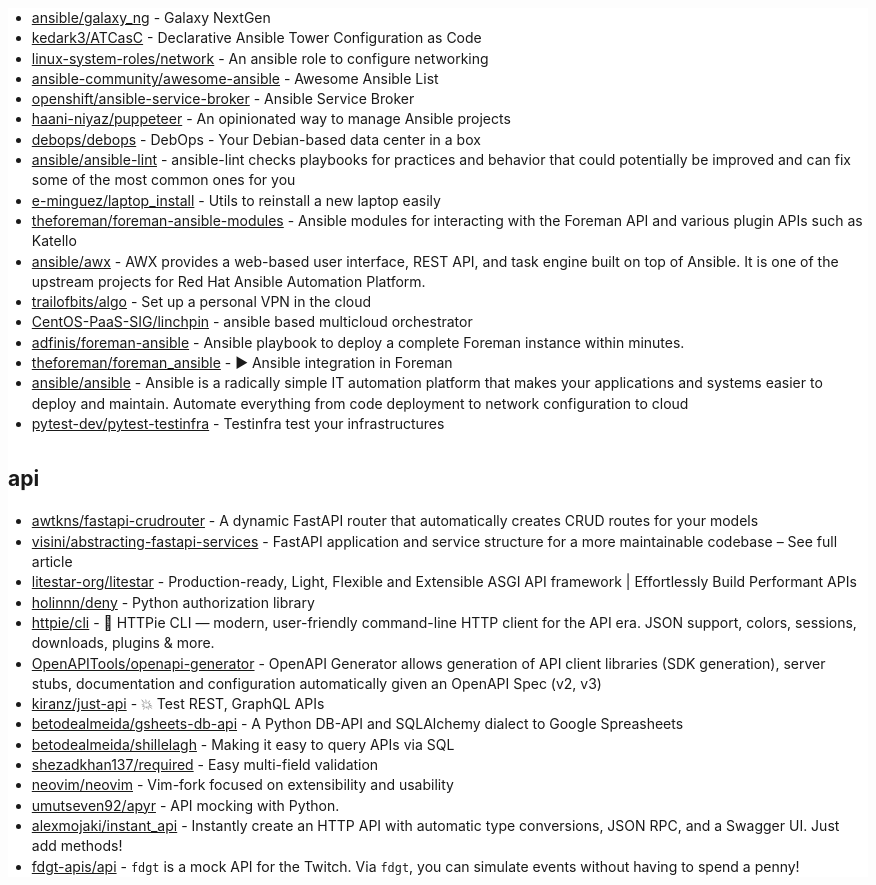 - [ansible/galaxy_ng](https://github.com/ansible/galaxy_ng) - Galaxy NextGen
- [kedark3/ATCasC](https://github.com/kedark3/ATCasC) - Declarative Ansible Tower Configuration as Code
- [linux-system-roles/network](https://github.com/linux-system-roles/network) - An ansible role to configure networking
- [ansible-community/awesome-ansible](https://github.com/ansible-community/awesome-ansible) - Awesome Ansible List
- [openshift/ansible-service-broker](https://github.com/openshift/ansible-service-broker) - Ansible Service Broker
- [haani-niyaz/puppeteer](https://github.com/haani-niyaz/puppeteer) - An opinionated way to manage Ansible projects
- [debops/debops](https://github.com/debops/debops) - DebOps - Your Debian-based data center in a box
- [ansible/ansible-lint](https://github.com/ansible/ansible-lint) - ansible-lint checks playbooks for practices and behavior that could potentially be improved and can fix some of the most common ones for you
- [e-minguez/laptop_install](https://github.com/e-minguez/laptop_install) - Utils to reinstall a new laptop easily
- [theforeman/foreman-ansible-modules](https://github.com/theforeman/foreman-ansible-modules) - Ansible modules for interacting with the Foreman API and various plugin APIs such as Katello
- [ansible/awx](https://github.com/ansible/awx) - AWX provides a web-based user interface, REST API, and task engine built on top of Ansible. It is one of the upstream projects for Red Hat Ansible Automation Platform.
- [trailofbits/algo](https://github.com/trailofbits/algo) - Set up a personal VPN in the cloud
- [CentOS-PaaS-SIG/linchpin](https://github.com/CentOS-PaaS-SIG/linchpin) - ansible based multicloud orchestrator
- [adfinis/foreman-ansible](https://github.com/adfinis/foreman-ansible) - Ansible playbook to deploy a complete Foreman instance within minutes.
- [theforeman/foreman_ansible](https://github.com/theforeman/foreman_ansible) - :arrow_forward: Ansible integration in Foreman
- [ansible/ansible](https://github.com/ansible/ansible) - Ansible is a radically simple IT automation platform that makes your applications and systems easier to deploy and maintain. Automate everything from code deployment to network configuration to cloud 
- [pytest-dev/pytest-testinfra](https://github.com/pytest-dev/pytest-testinfra) - Testinfra test your infrastructures

## api 

- [awtkns/fastapi-crudrouter](https://github.com/awtkns/fastapi-crudrouter) - A dynamic FastAPI router that automatically creates CRUD routes for your models
- [visini/abstracting-fastapi-services](https://github.com/visini/abstracting-fastapi-services) - FastAPI application and service structure for a more maintainable codebase – See full article
- [litestar-org/litestar](https://github.com/litestar-org/litestar) - Production-ready, Light, Flexible and Extensible ASGI API framework | Effortlessly Build Performant APIs
- [holinnn/deny](https://github.com/holinnn/deny) - Python authorization library
- [httpie/cli](https://github.com/httpie/cli) - 🥧 HTTPie CLI  — modern, user-friendly command-line HTTP client for the API era. JSON support, colors, sessions, downloads, plugins & more.
- [OpenAPITools/openapi-generator](https://github.com/OpenAPITools/openapi-generator) - OpenAPI Generator allows generation of API client libraries (SDK generation), server stubs, documentation and configuration automatically given an OpenAPI Spec (v2, v3)
- [kiranz/just-api](https://github.com/kiranz/just-api) - :boom: Test REST, GraphQL APIs
- [betodealmeida/gsheets-db-api](https://github.com/betodealmeida/gsheets-db-api) - A Python DB-API and SQLAlchemy dialect to Google Spreasheets
- [betodealmeida/shillelagh](https://github.com/betodealmeida/shillelagh) - Making it easy to query APIs via SQL
- [shezadkhan137/required](https://github.com/shezadkhan137/required) - Easy multi-field validation
- [neovim/neovim](https://github.com/neovim/neovim) - Vim-fork focused on extensibility and usability
- [umutseven92/apyr](https://github.com/umutseven92/apyr) - API mocking with Python.
- [alexmojaki/instant_api](https://github.com/alexmojaki/instant_api) - Instantly create an HTTP API with automatic type conversions, JSON RPC, and a Swagger UI. Just add methods!
- [fdgt-apis/api](https://github.com/fdgt-apis/api) - `fdgt` is a mock API for the Twitch. Via `fdgt`, you can simulate events without having to spend a penny!